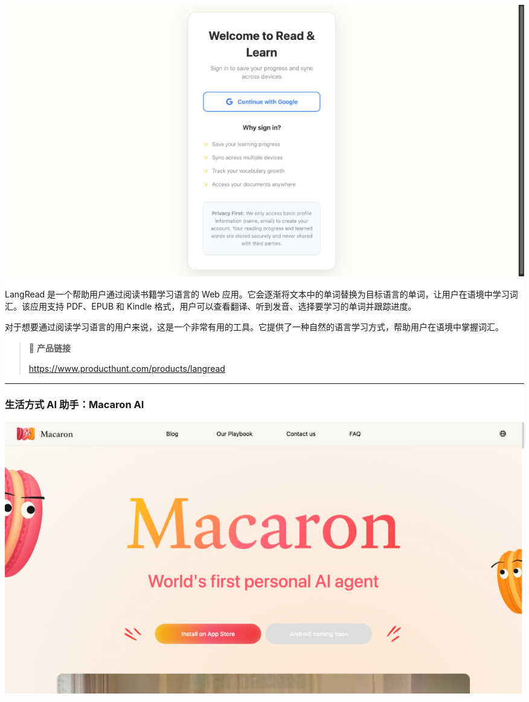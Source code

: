 ![产品截图](./images/20250815_7635410468534916500_screenshot_381bcc36.png)

LangRead 是一个帮助用户通过阅读书籍学习语言的 Web 应用。它会逐渐将文本中的单词替换为目标语言的单词，让用户在语境中学习词汇。该应用支持 PDF、EPUB 和 Kindle 格式，用户可以查看翻译、听到发音、选择要学习的单词并跟踪进度。

对于想要通过阅读学习语言的用户来说，这是一个非常有用的工具。它提供了一种自然的语言学习方式，帮助用户在语境中掌握词汇。

> 🔗 **产品链接**
> 
> https://www.producthunt.com/products/langread

---

### 生活方式 AI 助手：Macaron AI
![产品截图](./images/20250815_7614102746707083814_screenshot_29240d4f.png)
